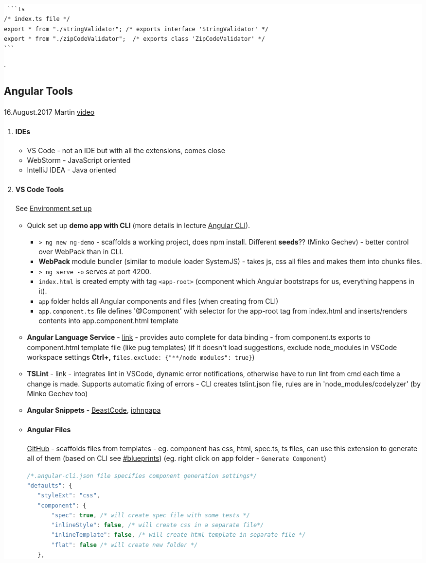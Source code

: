      ```ts
    /* index.ts file */
    export * from "./stringValidator"; /* exports interface 'StringValidator' */
    export * from "./zipCodeValidator";  /* exports class 'ZipCodeValidator' */
    ```
 .
## Angular Tools
 16.August.2017 Martin [video](https://youtu.be/UwJfAWhoq9k)

 1. #### IDEs
    - VS Code - not an IDE but with all the extensions, comes close
    - WebStorm - JavaScript oriented
    - IntelliJ IDEA - Java oriented

 2. #### VS Code Tools
    See [Environment set up](#ts-environment-setup)
    - Quick set up **demo app with CLI** (more details in lecture [Angular CLI](#angular-cli)).
        - `> ng new ng-demo` - scaffolds a working project, does npm install. Different **seeds**?? (Minko Gechev) - better control over WebPack than in CLI. 
        - **WebPack** module bundler (similar to module loader SystemJS) - takes js, css all files and makes them into chunks files. 
        - `> ng serve -o` serves at port 4200. 
        - `index.html` is created empty with tag `<app-root>` (component which Angular bootstraps for us, everything happens in it).
        - `app` folder holds all Angular components and files (when creating from CLI)
        - `app.component.ts` file defines '@Component' with selector for the app-root tag from index.html and inserts/renders contents into app.component.html template

    - **Angular Language Service** - [link](https://github.com/angular/vscode-ng-language-service) - provides auto complete for data binding - from component.ts exports to component.html template file (like pug templates) (if it doesn't load suggestions, exclude node_modules in VSCode workspace settings **Ctrl+,** `files.exclude: {"**/node_modules": true}`)

    - **TSLint** - [link](https://github.com/Microsoft/vscode-tslint) - integrates lint in VSCode, dynamic error notifications, otherwise have to run lint from cmd each time a change is made. Supports automatic fixing of errors - CLI creates tslint.json file, rules are in 'node_modules/codelyzer' (by Minko Gechev too)
    - **Angular Snippets** - 
    [BeastCode](https://github.com/BeastCode/VSCode-Angular-TypeScript-Snippets), 
    [johnpapa](https://github.com/johnpapa/vscode-angular-snippets)
    
    - #### **Angular Files**

        [GitHub](https://github.com/qwert789/vscode-angular2-files) - scaffolds files from templates - eg. component has css, html, spec.ts, ts files, can use this extension to generate all of them (based on CLI see [#blueprints](#blueprints)) (eg. right click on app folder - `Generate Component`)

         ```js
        /*.angular-cli.json file specifies component generation settings*/
        "defaults": {
            "styleExt": "css",
            "component": {
                "spec": true, /* will create spec file with some tests */
                "inlineStyle": false, /* will create css in a separate file*/
                "inlineTemplate": false, /* will create html template in separate file */
                "flat": false /* will create new folder */
            },
        ```
